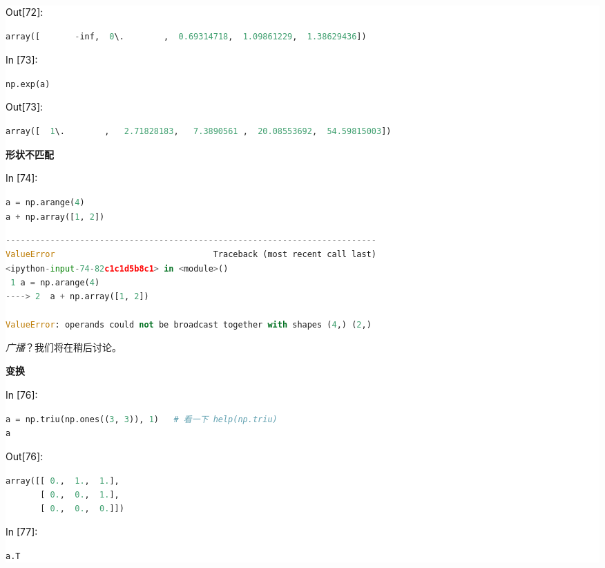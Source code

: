 Out[72]:

```py
array([       -inf,  0\.        ,  0.69314718,  1.09861229,  1.38629436]) 
```

In [73]:

```py
np.exp(a) 
```

Out[73]:

```py
array([  1\.        ,   2.71828183,   7.3890561 ,  20.08553692,  54.59815003]) 
```

**形状不匹配**

In [74]:

```py
a = np.arange(4)
a + np.array([1, 2]) 
```

```py
---------------------------------------------------------------------------
ValueError                                Traceback (most recent call last)
<ipython-input-74-82c1c1d5b8c1> in <module>()
 1 a = np.arange(4)
----> 2  a + np.array([1, 2])

ValueError: operands could not be broadcast together with shapes (4,) (2,) 
```

*广播*？我们将在稍后讨论。

**变换**

In [76]:

```py
a = np.triu(np.ones((3, 3)), 1)   # 看一下 help(np.triu)
a 
```

Out[76]:

```py
array([[ 0.,  1.,  1.],
       [ 0.,  0.,  1.],
       [ 0.,  0.,  0.]]) 
```

In [77]:

```py
a.T 
```
